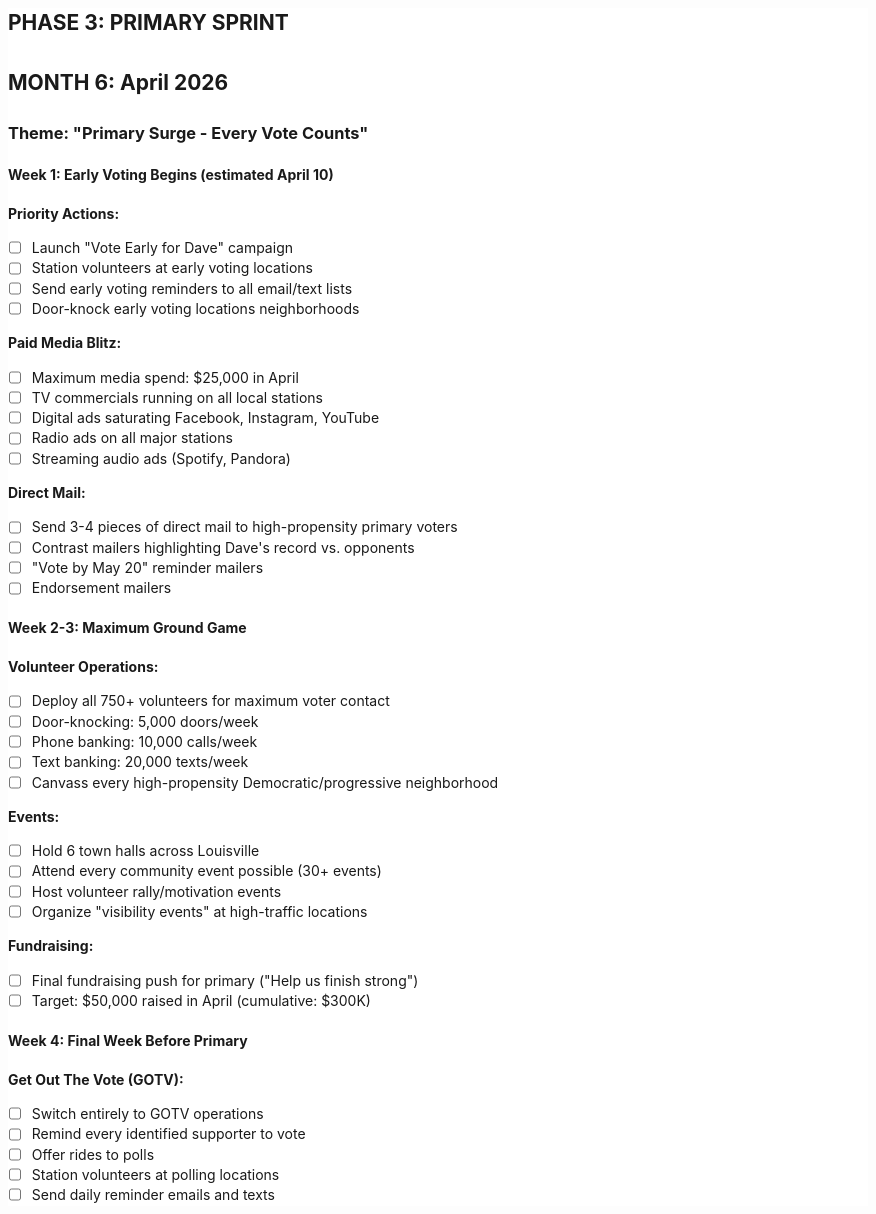 
## PHASE 3: PRIMARY SPRINT

## **MONTH 6: April 2026**
### Theme: "Primary Surge - Every Vote Counts"

#### Week 1: Early Voting Begins (estimated April 10)
**Priority Actions:**
- [ ] Launch "Vote Early for Dave" campaign
- [ ] Station volunteers at early voting locations
- [ ] Send early voting reminders to all email/text lists
- [ ] Door-knock early voting locations neighborhoods

**Paid Media Blitz:**
- [ ] Maximum media spend: $25,000 in April
- [ ] TV commercials running on all local stations
- [ ] Digital ads saturating Facebook, Instagram, YouTube
- [ ] Radio ads on all major stations
- [ ] Streaming audio ads (Spotify, Pandora)

**Direct Mail:**
- [ ] Send 3-4 pieces of direct mail to high-propensity primary voters
- [ ] Contrast mailers highlighting Dave's record vs. opponents
- [ ] "Vote by May 20" reminder mailers
- [ ] Endorsement mailers

#### Week 2-3: Maximum Ground Game
**Volunteer Operations:**
- [ ] Deploy all 750+ volunteers for maximum voter contact
- [ ] Door-knocking: 5,000 doors/week
- [ ] Phone banking: 10,000 calls/week
- [ ] Text banking: 20,000 texts/week
- [ ] Canvass every high-propensity Democratic/progressive neighborhood

**Events:**
- [ ] Hold 6 town halls across Louisville
- [ ] Attend every community event possible (30+ events)
- [ ] Host volunteer rally/motivation events
- [ ] Organize "visibility events" at high-traffic locations

**Fundraising:**
- [ ] Final fundraising push for primary ("Help us finish strong")
- [ ] Target: $50,000 raised in April (cumulative: $300K)

#### Week 4: Final Week Before Primary
**Get Out The Vote (GOTV):**
- [ ] Switch entirely to GOTV operations
- [ ] Remind every identified supporter to vote
- [ ] Offer rides to polls
- [ ] Station volunteers at polling locations
- [ ] Send daily reminder emails and texts
